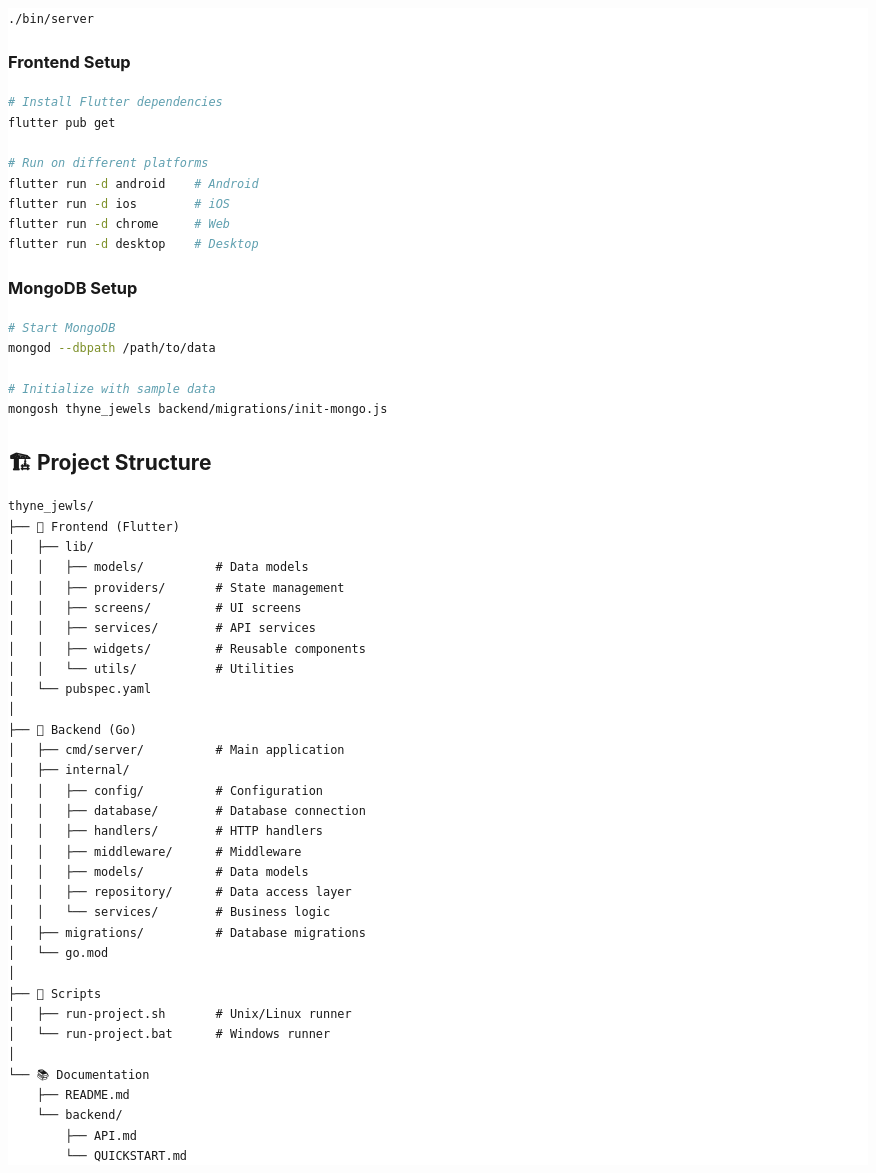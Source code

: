 ```bash
./bin/server
```

### Frontend Setup
```bash
# Install Flutter dependencies
flutter pub get

# Run on different platforms
flutter run -d android    # Android
flutter run -d ios        # iOS
flutter run -d chrome     # Web
flutter run -d desktop    # Desktop
```

### MongoDB Setup
```bash
# Start MongoDB
mongod --dbpath /path/to/data

# Initialize with sample data
mongosh thyne_jewels backend/migrations/init-mongo.js
```

## 🏗 Project Structure

```
thyne_jewls/
├── 📱 Frontend (Flutter)
│   ├── lib/
│   │   ├── models/          # Data models
│   │   ├── providers/       # State management
│   │   ├── screens/         # UI screens
│   │   ├── services/        # API services
│   │   ├── widgets/         # Reusable components
│   │   └── utils/           # Utilities
│   └── pubspec.yaml
│
├── 🔧 Backend (Go)
│   ├── cmd/server/          # Main application
│   ├── internal/
│   │   ├── config/          # Configuration
│   │   ├── database/        # Database connection
│   │   ├── handlers/        # HTTP handlers
│   │   ├── middleware/      # Middleware
│   │   ├── models/          # Data models
│   │   ├── repository/      # Data access layer
│   │   └── services/        # Business logic
│   ├── migrations/          # Database migrations
│   └── go.mod
│
├── 🚀 Scripts
│   ├── run-project.sh       # Unix/Linux runner
│   └── run-project.bat      # Windows runner
│
└── 📚 Documentation
    ├── README.md
    └── backend/
        ├── API.md
        └── QUICKSTART.md
```

